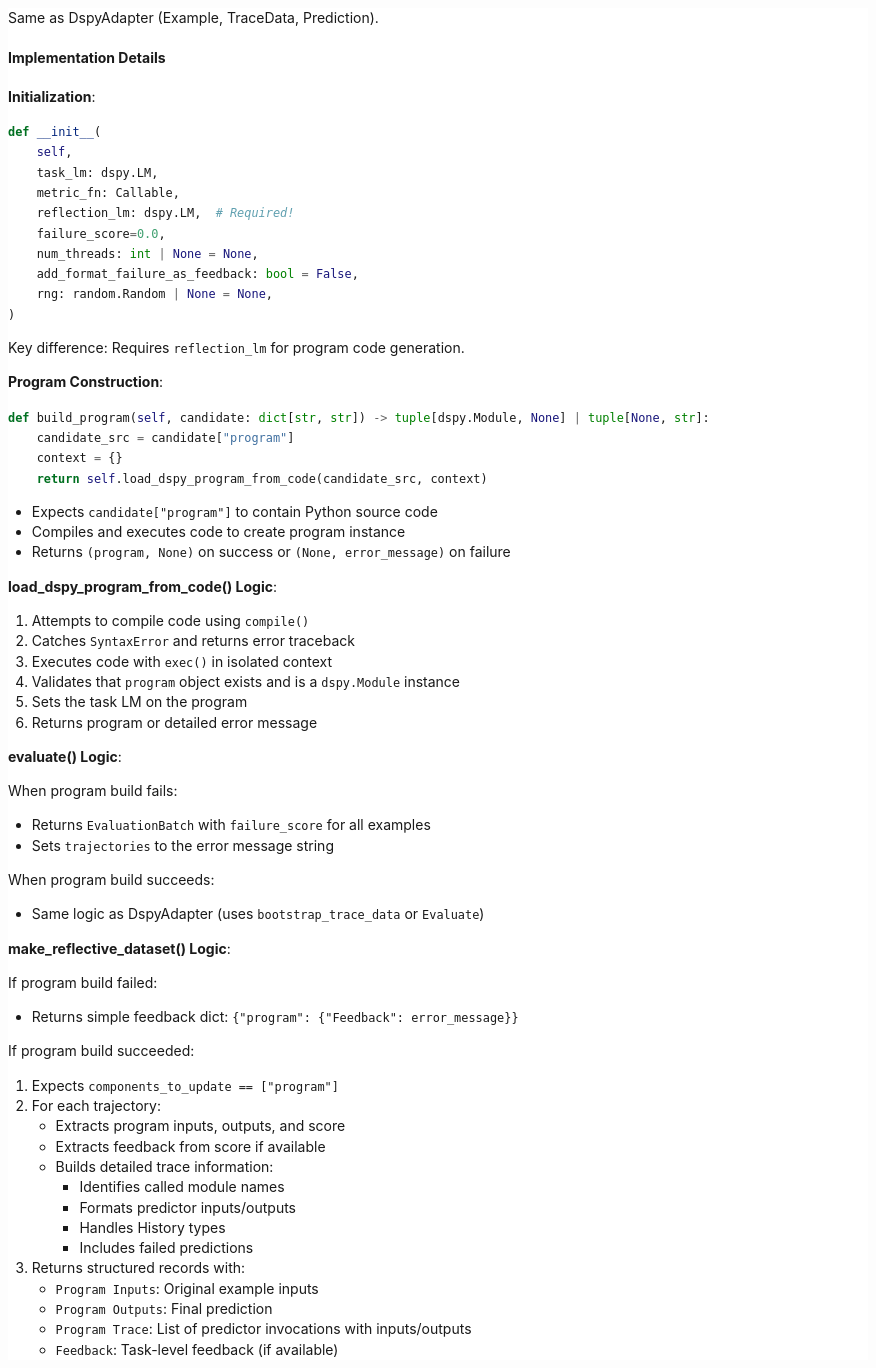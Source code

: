Same as DspyAdapter (Example, TraceData, Prediction).

#### Implementation Details

**Initialization**:
```python
def __init__(
    self,
    task_lm: dspy.LM,
    metric_fn: Callable,
    reflection_lm: dspy.LM,  # Required!
    failure_score=0.0,
    num_threads: int | None = None,
    add_format_failure_as_feedback: bool = False,
    rng: random.Random | None = None,
)
```

Key difference: Requires `reflection_lm` for program code generation.

**Program Construction**:
```python
def build_program(self, candidate: dict[str, str]) -> tuple[dspy.Module, None] | tuple[None, str]:
    candidate_src = candidate["program"]
    context = {}
    return self.load_dspy_program_from_code(candidate_src, context)
```

- Expects `candidate["program"]` to contain Python source code
- Compiles and executes code to create program instance
- Returns `(program, None)` on success or `(None, error_message)` on failure

**load_dspy_program_from_code() Logic**:
1. Attempts to compile code using `compile()`
2. Catches `SyntaxError` and returns error traceback
3. Executes code with `exec()` in isolated context
4. Validates that `program` object exists and is a `dspy.Module` instance
5. Sets the task LM on the program
6. Returns program or detailed error message

**evaluate() Logic**:

When program build fails:
- Returns `EvaluationBatch` with `failure_score` for all examples
- Sets `trajectories` to the error message string

When program build succeeds:
- Same logic as DspyAdapter (uses `bootstrap_trace_data` or `Evaluate`)

**make_reflective_dataset() Logic**:

If program build failed:
- Returns simple feedback dict: `{"program": {"Feedback": error_message}}`

If program build succeeded:
1. Expects `components_to_update == ["program"]`
2. For each trajectory:
   - Extracts program inputs, outputs, and score
   - Extracts feedback from score if available
   - Builds detailed trace information:
     - Identifies called module names
     - Formats predictor inputs/outputs
     - Handles History types
     - Includes failed predictions
3. Returns structured records with:
   - `Program Inputs`: Original example inputs
   - `Program Outputs`: Final prediction
   - `Program Trace`: List of predictor invocations with inputs/outputs
   - `Feedback`: Task-level feedback (if available)
